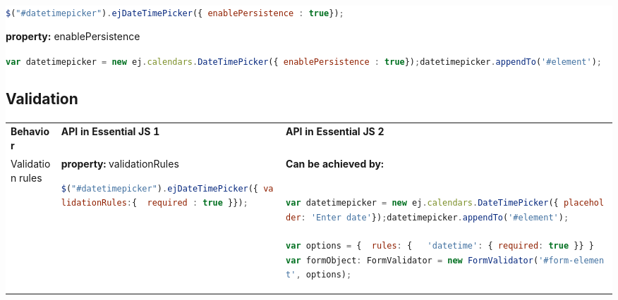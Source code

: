 ```javascript
$("#datetimepicker").ejDateTimePicker({ enablePersistence : true});
```

</td>
<td>
<b>property:</b> enablePersistence

```javascript
var datetimepicker = new ej.calendars.DateTimePicker({ enablePersistence : true});datetimepicker.appendTo('#element');
```

</td>
</tr>
</table>

## Validation


<table>
<tr>
<td>
<b>Behavior</b>
</td>
<td>
<b>API in Essential JS 1</b>
</td>
<td>
<b>API in Essential JS 2</b>
</td>
</tr>
<tr>
<td>
Validation rules
</td>
<td>
<b>property:</b> validationRules

```javascript
$("#datetimepicker").ejDateTimePicker({ validationRules:{  required : true }});
```

</td>
<td>
<b>Can be achieved by:</b>

```javascript

var datetimepicker = new ej.calendars.DateTimePicker({ placeholder: 'Enter date'});datetimepicker.appendTo('#element');

var options = {  rules: {   'datetime': { required: true }} }
var formObject: FormValidator = new FormValidator('#form-element', options);
```
